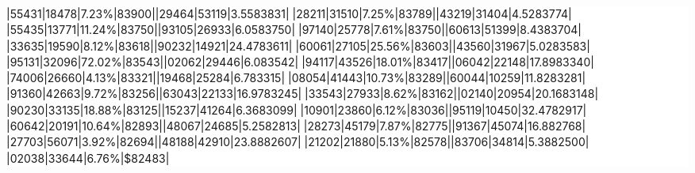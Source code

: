 |55431|18478|7.23%|$83900|
|29464|53119|3.55%|$83831|
|28211|31510|7.25%|$83789|
|43219|31404|4.52%|$83774|
|55435|13771|11.24%|$83750|
|93105|26933|6.05%|$83750|
|97140|25778|7.61%|$83750|
|60613|51399|8.43%|$83704|
|33635|19590|8.12%|$83618|
|90232|14921|24.47%|$83611|
|60061|27105|25.56%|$83603|
|43560|31967|5.02%|$83583|
|95131|32096|72.02%|$83543|
|02062|29446|6.0%|$83542|
|94117|43526|18.01%|$83417|
|06042|22148|17.89%|$83340|
|74006|26660|4.13%|$83321|
|19468|25284|6.7%|$83315|
|08054|41443|10.73%|$83289|
|60044|10259|11.82%|$83281|
|91360|42663|9.72%|$83256|
|63043|22133|16.97%|$83245|
|33543|27933|8.62%|$83162|
|02140|20954|20.16%|$83148|
|90230|33135|18.88%|$83125|
|15237|41264|6.36%|$83099|
|10901|23860|6.12%|$83036|
|95119|10450|32.47%|$82917|
|60642|20191|10.64%|$82893|
|48067|24685|5.25%|$82813|
|28273|45179|7.87%|$82775|
|91367|45074|16.8%|$82768|
|27703|56071|3.92%|$82694|
|48188|42910|23.88%|$82607|
|21202|21880|5.13%|$82578|
|83706|34814|5.38%|$82500|
|02038|33644|6.76%|$82483|